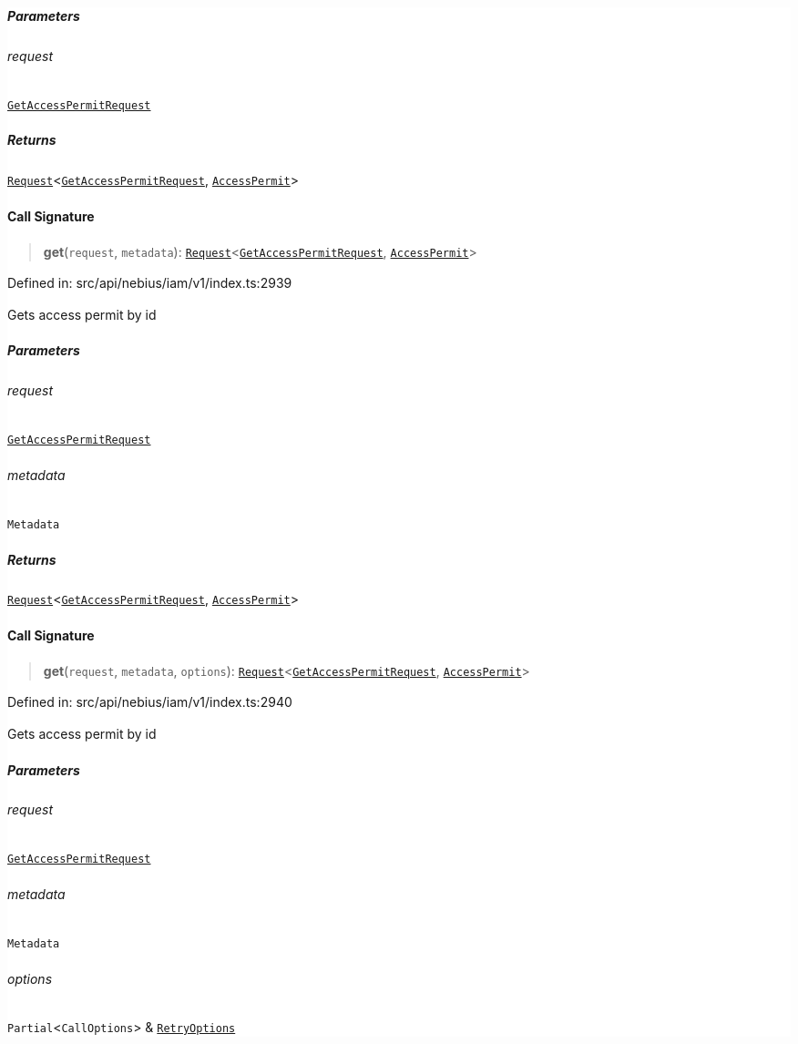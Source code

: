 ##### Parameters

###### request

[`GetAccessPermitRequest`](../interfaces/GetAccessPermitRequest.md)

##### Returns

[`Request`](../../../../../runtime/request/classes/Request.md)\<[`GetAccessPermitRequest`](../interfaces/GetAccessPermitRequest.md), [`AccessPermit`](../interfaces/AccessPermit.md)\>

#### Call Signature

> **get**(`request`, `metadata`): [`Request`](../../../../../runtime/request/classes/Request.md)\<[`GetAccessPermitRequest`](../interfaces/GetAccessPermitRequest.md), [`AccessPermit`](../interfaces/AccessPermit.md)\>

Defined in: src/api/nebius/iam/v1/index.ts:2939

Gets access permit by id

##### Parameters

###### request

[`GetAccessPermitRequest`](../interfaces/GetAccessPermitRequest.md)

###### metadata

`Metadata`

##### Returns

[`Request`](../../../../../runtime/request/classes/Request.md)\<[`GetAccessPermitRequest`](../interfaces/GetAccessPermitRequest.md), [`AccessPermit`](../interfaces/AccessPermit.md)\>

#### Call Signature

> **get**(`request`, `metadata`, `options`): [`Request`](../../../../../runtime/request/classes/Request.md)\<[`GetAccessPermitRequest`](../interfaces/GetAccessPermitRequest.md), [`AccessPermit`](../interfaces/AccessPermit.md)\>

Defined in: src/api/nebius/iam/v1/index.ts:2940

Gets access permit by id

##### Parameters

###### request

[`GetAccessPermitRequest`](../interfaces/GetAccessPermitRequest.md)

###### metadata

`Metadata`

###### options

`Partial`\<`CallOptions`\> & [`RetryOptions`](../../../../../runtime/request/interfaces/RetryOptions.md)
